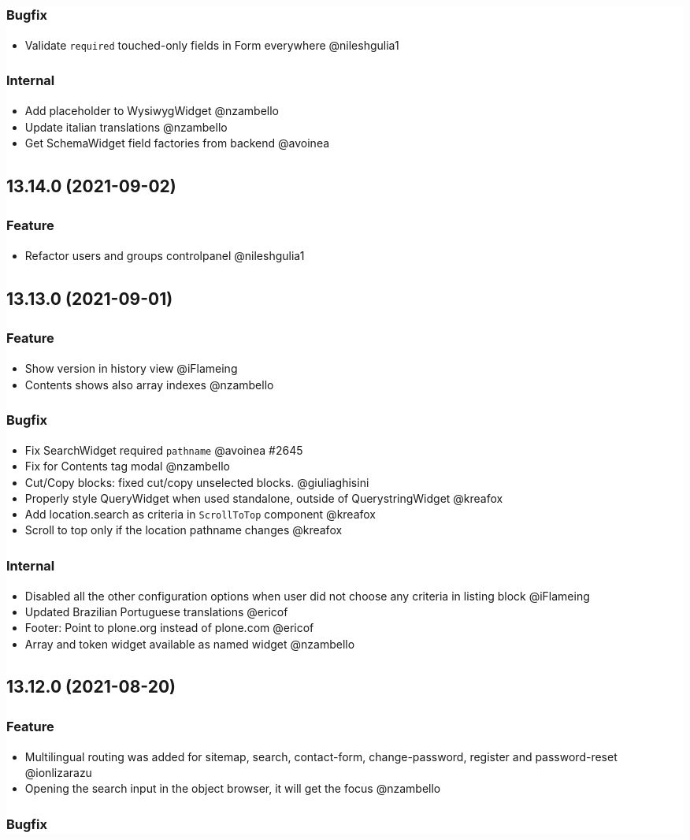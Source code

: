 ### Bugfix

- Validate `required` touched-only fields in Form everywhere @nileshgulia1

### Internal

- Add placeholder to WysiwygWidget @nzambello
- Update italian translations @nzambello
- Get SchemaWidget field factories from backend @avoinea

## 13.14.0 (2021-09-02)

### Feature

- Refactor users and groups controlpanel @nileshgulia1

## 13.13.0 (2021-09-01)

### Feature

- Show version in history view @iFlameing
- Contents shows also array indexes @nzambello

### Bugfix

- Fix SearchWidget required `pathname` @avoinea #2645
- Fix for Contents tag modal @nzambello
- Cut/Copy blocks: fixed cut/copy unselected blocks. @giuliaghisini
- Properly style QueryWidget when used standalone, outside of QuerystringWidget @kreafox
- Add location.search as criteria in `ScrollToTop` component @kreafox
- Scroll to top only if the location pathname changes @kreafox

### Internal

- Disabled all the other configuration options when user did not choose any criteria in listing block @iFlameing
- Updated Brazilian Portuguese translations @ericof
- Footer: Point to plone.org instead of plone.com @ericof
- Array and token widget available as named widget @nzambello

## 13.12.0 (2021-08-20)

### Feature

- Multilingual routing was added for sitemap, search, contact-form, change-password, register and password-reset @ionlizarazu
- Opening the search input in the object browser, it will get the focus @nzambello

### Bugfix
